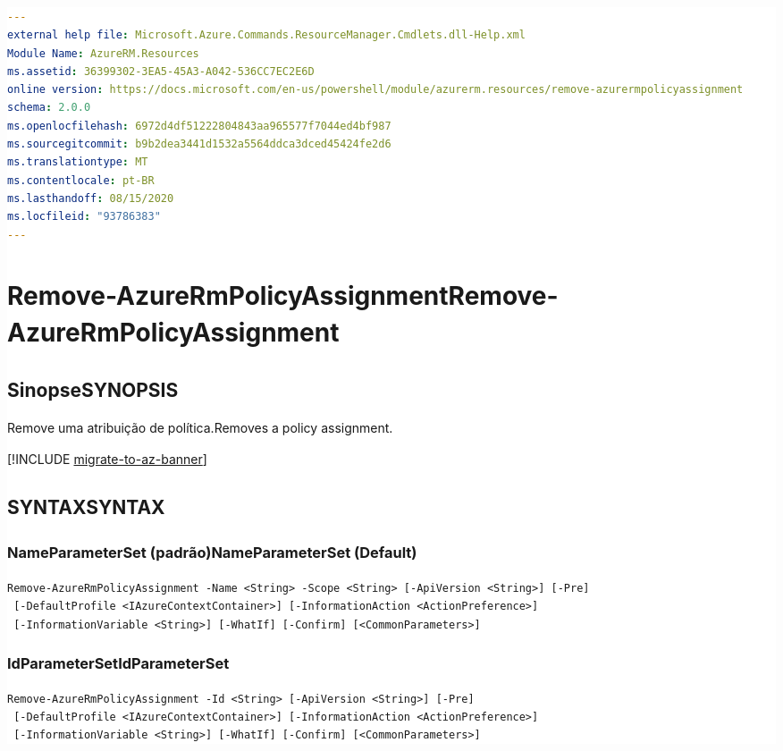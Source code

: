 ```yaml
---
external help file: Microsoft.Azure.Commands.ResourceManager.Cmdlets.dll-Help.xml
Module Name: AzureRM.Resources
ms.assetid: 36399302-3EA5-45A3-A042-536CC7EC2E6D
online version: https://docs.microsoft.com/en-us/powershell/module/azurerm.resources/remove-azurermpolicyassignment
schema: 2.0.0
ms.openlocfilehash: 6972d4df51222804843aa965577f7044ed4bf987
ms.sourcegitcommit: b9b2dea3441d1532a5564ddca3dced45424fe2d6
ms.translationtype: MT
ms.contentlocale: pt-BR
ms.lasthandoff: 08/15/2020
ms.locfileid: "93786383"
---
```

# <span data-ttu-id="dd662-101">Remove-AzureRmPolicyAssignment</span><span class="sxs-lookup"><span data-stu-id="dd662-101">Remove-AzureRmPolicyAssignment</span></span>

## <span data-ttu-id="dd662-102">Sinopse</span><span class="sxs-lookup"><span data-stu-id="dd662-102">SYNOPSIS</span></span>
<span data-ttu-id="dd662-103">Remove uma atribuição de política.</span><span class="sxs-lookup"><span data-stu-id="dd662-103">Removes a policy assignment.</span></span>

[!INCLUDE [migrate-to-az-banner](../../includes/migrate-to-az-banner.md)]

## <span data-ttu-id="dd662-104">SYNTAX</span><span class="sxs-lookup"><span data-stu-id="dd662-104">SYNTAX</span></span>

### <span data-ttu-id="dd662-105">NameParameterSet (padrão)</span><span class="sxs-lookup"><span data-stu-id="dd662-105">NameParameterSet (Default)</span></span>
```
Remove-AzureRmPolicyAssignment -Name <String> -Scope <String> [-ApiVersion <String>] [-Pre]
 [-DefaultProfile <IAzureContextContainer>] [-InformationAction <ActionPreference>]
 [-InformationVariable <String>] [-WhatIf] [-Confirm] [<CommonParameters>]
```

### <span data-ttu-id="dd662-106">IdParameterSet</span><span class="sxs-lookup"><span data-stu-id="dd662-106">IdParameterSet</span></span>
```
Remove-AzureRmPolicyAssignment -Id <String> [-ApiVersion <String>] [-Pre]
 [-DefaultProfile <IAzureContextContainer>] [-InformationAction <ActionPreference>]
 [-InformationVariable <String>] [-WhatIf] [-Confirm] [<CommonParameters>]
```
